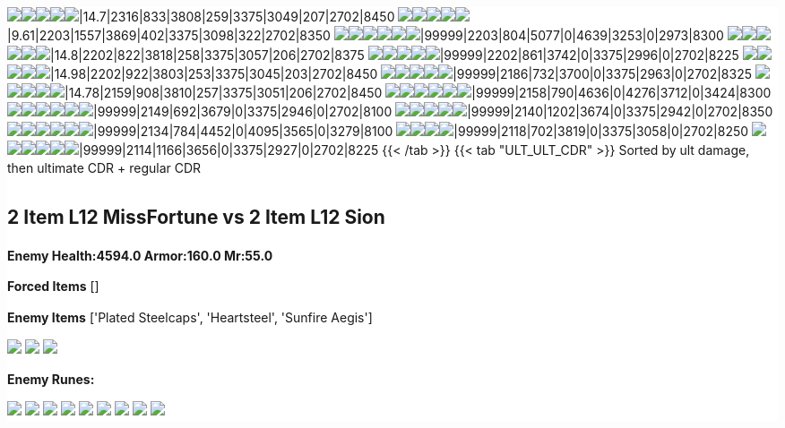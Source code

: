 ![](/item/3036.png)![](/item/6696.png)![](/item/1053.png)![](/item/1055.png)![](/item/3006.png)|14.7|2316|833|3808|259|3375|3049|207|2702|8450
![](/item/3036.png)![](/item/3153.png)![](/item/1001.png)![](/item/1055.png)![](/item/1038.png)|9.61|2203|1557|3869|402|3375|3098|322|2702|8350
![](/item/3036.png)![](/item/6333.png)![](/item/1001.png)![](/item/1053.png)![](/item/1055.png)![](/item/1036.png)|99999|2203|804|5077|0|4639|3253|0|2973|8300
![](/item/3036.png)![](/item/3046.png)![](/item/1053.png)![](/item/1055.png)![](/item/1037.png)![](/item/1036.png)|14.8|2202|822|3818|258|3375|3057|206|2702|8375
![](/item/3036.png)![](/item/3094.png)![](/item/1053.png)![](/item/1055.png)![](/item/1037.png)|99999|2202|861|3742|0|3375|2996|0|2702|8225
![](/item/3036.png)![](/item/3095.png)![](/item/1053.png)![](/item/1055.png)![](/item/3006.png)|14.98|2202|922|3803|253|3375|3045|203|2702|8450
![](/item/3142.png)![](/item/6676.png)![](/item/1053.png)![](/item/1055.png)![](/item/1037.png)|99999|2186|732|3700|0|3375|2963|0|2702|8325
![](/item/3036.png)![](/item/3087.png)![](/item/1053.png)![](/item/1055.png)![](/item/3006.png)|14.78|2159|908|3810|257|3375|3051|206|2702|8450
![](/item/3036.png)![](/item/3161.png)![](/item/1001.png)![](/item/1053.png)![](/item/1055.png)![](/item/1036.png)|99999|2158|790|4636|0|4276|3712|0|3424|8300
![](/item/6691.png)![](/item/6676.png)![](/item/1001.png)![](/item/1053.png)![](/item/1055.png)![](/item/1036.png)|99999|2149|692|3679|0|3375|2946|0|2702|8100
![](/item/3142.png)![](/item/6695.png)![](/item/1053.png)![](/item/1055.png)![](/item/1038.png)|99999|2140|1202|3674|0|3375|2942|0|2702|8350
![](/item/3036.png)![](/item/3071.png)![](/item/1001.png)![](/item/1053.png)![](/item/1055.png)![](/item/1036.png)|99999|2134|784|4452|0|4095|3565|0|3279|8100
![](/item/3142.png)![](/item/3074.png)![](/item/1055.png)![](/item/1038.png)|99999|2118|702|3819|0|3375|3058|0|2702|8250
![](/item/6691.png)![](/item/6695.png)![](/item/1001.png)![](/item/1053.png)![](/item/1055.png)![](/item/1037.png)|99999|2114|1166|3656|0|3375|2927|0|2702|8225
{{< /tab >}}
{{< tab "ULT_ULT_CDR" >}}
Sorted by ult damage, then ultimate CDR + regular CDR
## 2 Item L12 MissFortune vs 2 Item L12 Sion

**Enemy Health:4594.0 Armor:160.0 Mr:55.0**


**Forced Items** []








**Enemy Items** ['Plated Steelcaps', 'Heartsteel', 'Sunfire Aegis']





![](/item/3047.png)
![](/item/3084.png)
![](/item/3068.png)



**Enemy Runes:**





![](/Styles/Resolve/GraspOfTheUndying/GraspOfTheUndying.png)
![](/Styles/Resolve/Demolish/Demolish.png)
![](/Styles/Resolve/SecondWind/SecondWind.png)
![](/Styles/Sorcery/Unflinching/Unflinching.png)
![](/Styles/Inspiration/MagicalFootwear/MagicalFootwear.png)
![](/Styles/Inspiration/CosmicInsight/CosmicInsight.png)
![](/StatMods/StatModsAdaptiveForceIcon.png)
![](/StatMods/StatModsArmorIcon.png)
![](/StatMods/StatModsArmorIcon.png)